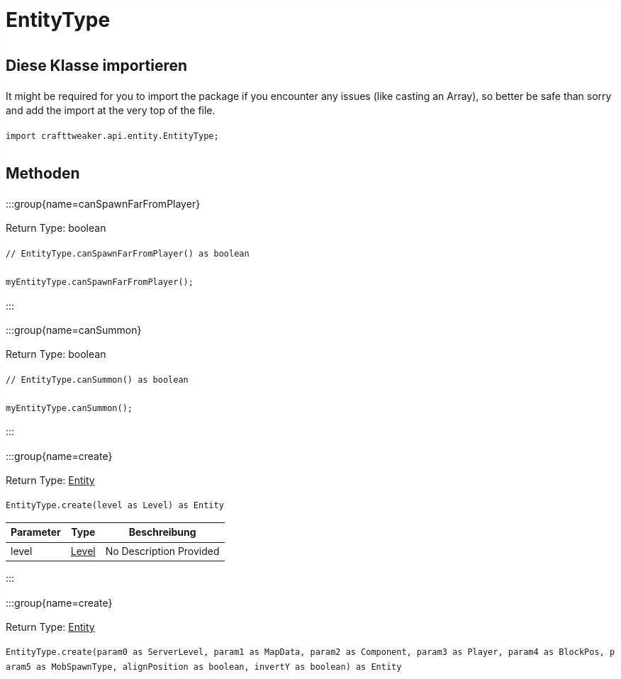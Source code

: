 # EntityType

## Diese Klasse importieren

It might be required for you to import the package if you encounter any issues (like casting an Array), so better be safe than sorry and add the import at the very top of the file.
```zenscript
import crafttweaker.api.entity.EntityType;
```


## Methoden

:::group{name=canSpawnFarFromPlayer}

Return Type: boolean

```zenscript
// EntityType.canSpawnFarFromPlayer() as boolean

myEntityType.canSpawnFarFromPlayer();
```

:::

:::group{name=canSummon}

Return Type: boolean

```zenscript
// EntityType.canSummon() as boolean

myEntityType.canSummon();
```

:::

:::group{name=create}

Return Type: [Entity](/vanilla/api/entity/Entity)

```zenscript
EntityType.create(level as Level) as Entity
```

| Parameter | Type                              | Beschreibung            |
| --------- | --------------------------------- | ----------------------- |
| level     | [Level](/vanilla/api/world/Level) | No Description Provided |


:::

:::group{name=create}

Return Type: [Entity](/vanilla/api/entity/Entity)

```zenscript
EntityType.create(param0 as ServerLevel, param1 as MapData, param2 as Component, param3 as Player, param4 as BlockPos, param5 as MobSpawnType, alignPosition as boolean, invertY as boolean) as Entity
```
